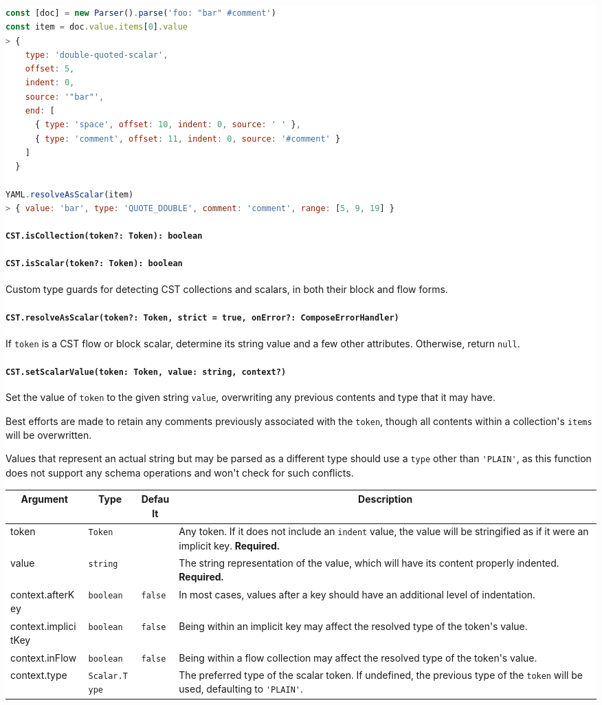 
```js
const [doc] = new Parser().parse('foo: "bar" #comment')
const item = doc.value.items[0].value
> {
    type: 'double-quoted-scalar',
    offset: 5,
    indent: 0,
    source: '"bar"',
    end: [
      { type: 'space', offset: 10, indent: 0, source: ' ' },
      { type: 'comment', offset: 11, indent: 0, source: '#comment' }
    ]
  }

YAML.resolveAsScalar(item)
> { value: 'bar', type: 'QUOTE_DOUBLE', comment: 'comment', range: [5, 9, 19] }
```

#### `CST.isCollection(token?: Token): boolean`

#### `CST.isScalar(token?: Token): boolean`

Custom type guards for detecting CST collections and scalars, in both their block and flow forms.

#### `CST.resolveAsScalar(token?: Token, strict = true, onError?: ComposeErrorHandler)`

If `token` is a CST flow or block scalar, determine its string value and a few other attributes.
Otherwise, return `null`.

#### `CST.setScalarValue(token: Token, value: string, context?)`

Set the value of `token` to the given string `value`, overwriting any previous contents and type that it may have.

Best efforts are made to retain any comments previously associated with the `token`, though all contents within a collection's `items` will be overwritten.

Values that represent an actual string but may be parsed as a different type should use a `type` other than `'PLAIN'`, as this function does not support any schema operations and won't check for such conflicts.

| Argument            | Type          | Default | Description                                                                                                                     |
| ------------------- | ------------- | ------- | ------------------------------------------------------------------------------------------------------------------------------- |
| token               | `Token`       |         | Any token. If it does not include an `indent` value, the value will be stringified as if it were an implicit key. **Required.** |
| value               | `string`      |         | The string representation of the value, which will have its content properly indented. **Required.**                            |
| context.afterKey    | `boolean`     | `false` | In most cases, values after a key should have an additional level of indentation.                                               |
| context.implicitKey | `boolean`     | `false` | Being within an implicit key may affect the resolved type of the token's value.                                                 |
| context.inFlow      | `boolean`     | `false` | Being within a flow collection may affect the resolved type of the token's value.                                               |
| context.type        | `Scalar.Type` |         | The preferred type of the scalar token. If undefined, the previous type of the `token` will be used, defaulting to `'PLAIN'`.   |

